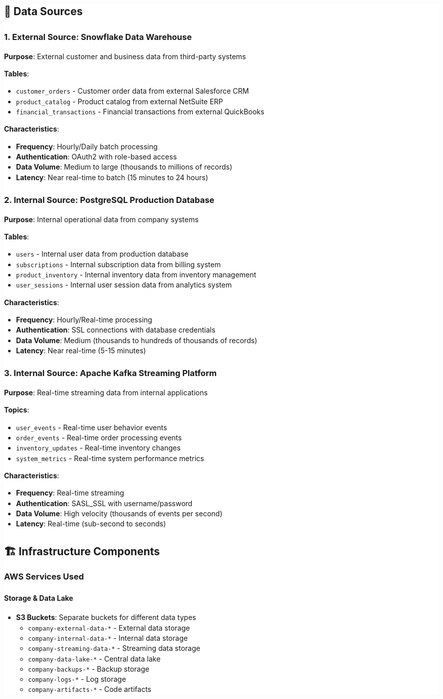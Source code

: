 ## 🎯 Data Sources

### 1. External Source: Snowflake Data Warehouse
**Purpose**: External customer and business data from third-party systems

**Tables**:
- `customer_orders` - Customer order data from external Salesforce CRM
- `product_catalog` - Product catalog from external NetSuite ERP  
- `financial_transactions` - Financial transactions from external QuickBooks

**Characteristics**:
- **Frequency**: Hourly/Daily batch processing
- **Authentication**: OAuth2 with role-based access
- **Data Volume**: Medium to large (thousands to millions of records)
- **Latency**: Near real-time to batch (15 minutes to 24 hours)

### 2. Internal Source: PostgreSQL Production Database
**Purpose**: Internal operational data from company systems

**Tables**:
- `users` - Internal user data from production database
- `subscriptions` - Internal subscription data from billing system
- `product_inventory` - Internal inventory data from inventory management
- `user_sessions` - Internal user session data from analytics system

**Characteristics**:
- **Frequency**: Hourly/Real-time processing
- **Authentication**: SSL connections with database credentials
- **Data Volume**: Medium (thousands to hundreds of thousands of records)
- **Latency**: Near real-time (5-15 minutes)

### 3. Internal Source: Apache Kafka Streaming Platform
**Purpose**: Real-time streaming data from internal applications

**Topics**:
- `user_events` - Real-time user behavior events
- `order_events` - Real-time order processing events
- `inventory_updates` - Real-time inventory changes
- `system_metrics` - Real-time system performance metrics

**Characteristics**:
- **Frequency**: Real-time streaming
- **Authentication**: SASL_SSL with username/password
- **Data Volume**: High velocity (thousands of events per second)
- **Latency**: Real-time (sub-second to seconds)

## 🏗️ Infrastructure Components

### AWS Services Used

#### Storage & Data Lake
- **S3 Buckets**: Separate buckets for different data types
  - `company-external-data-*` - External data storage
  - `company-internal-data-*` - Internal data storage  
  - `company-streaming-data-*` - Streaming data storage
  - `company-data-lake-*` - Central data lake
  - `company-backups-*` - Backup storage
  - `company-logs-*` - Log storage
  - `company-artifacts-*` - Code artifacts
